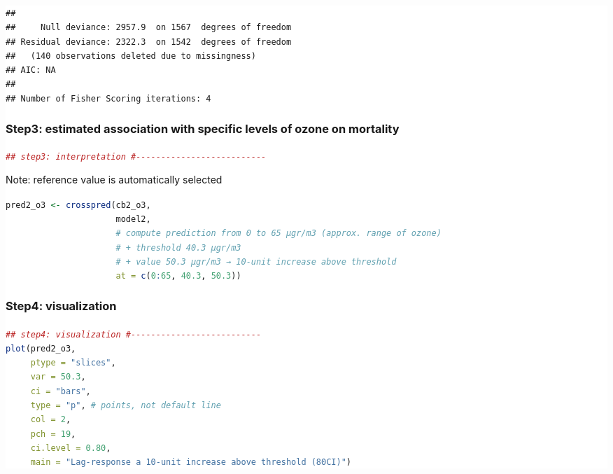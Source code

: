     ## 
    ##     Null deviance: 2957.9  on 1567  degrees of freedom
    ## Residual deviance: 2322.3  on 1542  degrees of freedom
    ##   (140 observations deleted due to missingness)
    ## AIC: NA
    ## 
    ## Number of Fisher Scoring iterations: 4

### **Step3**: estimated association with specific levels of ozone on mortality

``` r
## step3: interpretation #--------------------------
```

Note: reference value is automatically selected

``` r
pred2_o3 <- crosspred(cb2_o3,
                      model2,
                      # compute prediction from 0 to 65 µgr/m3 (approx. range of ozone)
                      # + threshold 40.3 µgr/m3
                      # + value 50.3 µgr/m3 → 10-unit increase above threshold
                      at = c(0:65, 40.3, 50.3))
```

### **Step4**: visualization

``` r
## step4: visualization #--------------------------
plot(pred2_o3, 
     ptype = "slices",
     var = 50.3, 
     ci = "bars", 
     type = "p", # points, not default line
     col = 2, 
     pch = 19,
     ci.level = 0.80, 
     main = "Lag-response a 10-unit increase above threshold (80CI)")
```
